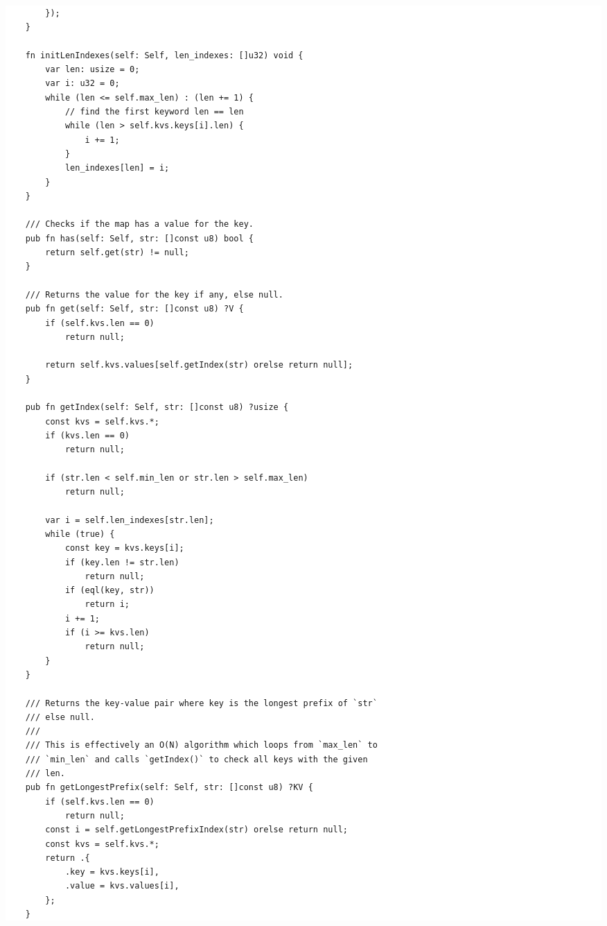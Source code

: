             });
        }

        fn initLenIndexes(self: Self, len_indexes: []u32) void {
            var len: usize = 0;
            var i: u32 = 0;
            while (len <= self.max_len) : (len += 1) {
                // find the first keyword len == len
                while (len > self.kvs.keys[i].len) {
                    i += 1;
                }
                len_indexes[len] = i;
            }
        }

        /// Checks if the map has a value for the key.
        pub fn has(self: Self, str: []const u8) bool {
            return self.get(str) != null;
        }

        /// Returns the value for the key if any, else null.
        pub fn get(self: Self, str: []const u8) ?V {
            if (self.kvs.len == 0)
                return null;

            return self.kvs.values[self.getIndex(str) orelse return null];
        }

        pub fn getIndex(self: Self, str: []const u8) ?usize {
            const kvs = self.kvs.*;
            if (kvs.len == 0)
                return null;

            if (str.len < self.min_len or str.len > self.max_len)
                return null;

            var i = self.len_indexes[str.len];
            while (true) {
                const key = kvs.keys[i];
                if (key.len != str.len)
                    return null;
                if (eql(key, str))
                    return i;
                i += 1;
                if (i >= kvs.len)
                    return null;
            }
        }

        /// Returns the key-value pair where key is the longest prefix of `str`
        /// else null.
        ///
        /// This is effectively an O(N) algorithm which loops from `max_len` to
        /// `min_len` and calls `getIndex()` to check all keys with the given
        /// len.
        pub fn getLongestPrefix(self: Self, str: []const u8) ?KV {
            if (self.kvs.len == 0)
                return null;
            const i = self.getLongestPrefixIndex(str) orelse return null;
            const kvs = self.kvs.*;
            return .{
                .key = kvs.keys[i],
                .value = kvs.values[i],
            };
        }
